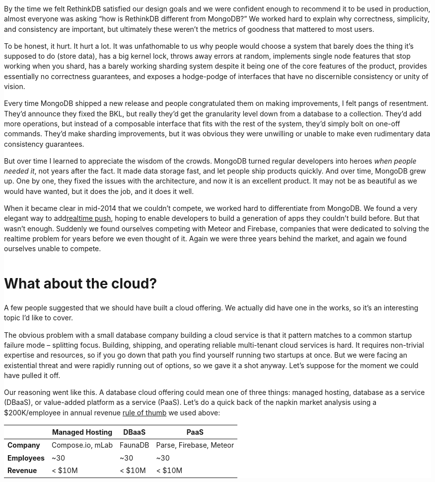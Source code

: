By the time we felt RethinkDB satisfied our design goals and we were confident enough to recommend it to be used in production, almost everyone was asking “how is RethinkDB different from MongoDB?” We worked hard to explain why correctness, simplicity, and consistency are important, but ultimately these weren’t the metrics of goodness that mattered to most users.

To be honest, it hurt. It hurt a lot. It was unfathomable to us why people would choose a system that barely does the thing it’s supposed to do (store data), has a big kernel lock, throws away errors at random, implements single node features that stop working when you shard, has a barely working sharding system despite it being one of the core features of the product, provides essentially no correctness guarantees, and exposes a hodge-podge of interfaces that have no discernible consistency or unity of vision.

Every time MongoDB shipped a new release and people congratulated them on making improvements, I felt pangs of resentment. They’d announce they fixed the BKL, but really they’d get the granularity level down from a database to a collection. They’d add more operations, but instead of a composable interface that fits with the rest of the system, they’d simply bolt on one-off commands. They’d make sharding improvements, but it was obvious they were unwilling or unable to make even rudimentary data consistency guarantees.

But over time I learned to appreciate the wisdom of the crowds. MongoDB turned regular developers into heroes *when people needed it*, not years after the fact. It made data storage fast, and let people ship products quickly. And over time, MongoDB grew up. One by one, they fixed the issues with the architecture, and now it is an excellent product. It may not be as beautiful as we would have wanted, but it does the job, and it does it well.

When it became clear in mid-2014 that we couldn’t compete, we worked hard to differentiate from MongoDB. We found a very elegant way to add[realtime push](https://rethinkdb.com/blog/1.16-release/), hoping to enable developers to build a generation of apps they couldn’t build before. But that wasn’t enough. Suddenly we found ourselves competing with Meteor and Firebase, companies that were dedicated to solving the realtime problem for years before we even thought of it. Again we were three years behind the market, and again we found ourselves unable to compete.

# What about the cloud?

A few people suggested that we should have built a cloud offering. We actually did have one in the works, so it’s an interesting topic I’d like to cover.

The obvious problem with a small database company building a cloud service is that it pattern matches to a common startup failure mode – splitting focus. Building, shipping, and operating reliable multi-tenant cloud services is hard. It requires non-trivial expertise and resources, so if you go down that path you find yourself running two startups at once. But we were facing an existential threat and were rapidly running out of options, so we gave it a shot anyway. Let’s suppose for the moment we could have pulled it off.

Our reasoning went like this. A database cloud offering could mean one of three things: managed hosting, database as a service (DBaaS), or value-added platform as a service (PaaS). Let’s do a quick back of the napkin market analysis using a $200K/employee in annual revenue [rule of thumb](https://www.saastr.com/how-to-figure-out-your-competitors-revenues-in-about-70-seconds/) we used above:

|     | Managed Hosting | DBaaS | PaaS |
| --- | --- | --- | --- |
| **Company** | Compose.io, mLab | FaunaDB | Parse, Firebase, Meteor |
| **Employees** | ~30 | ~30 | ~30 |
| **Revenue** | < $10M | < $10M | < $10M |
